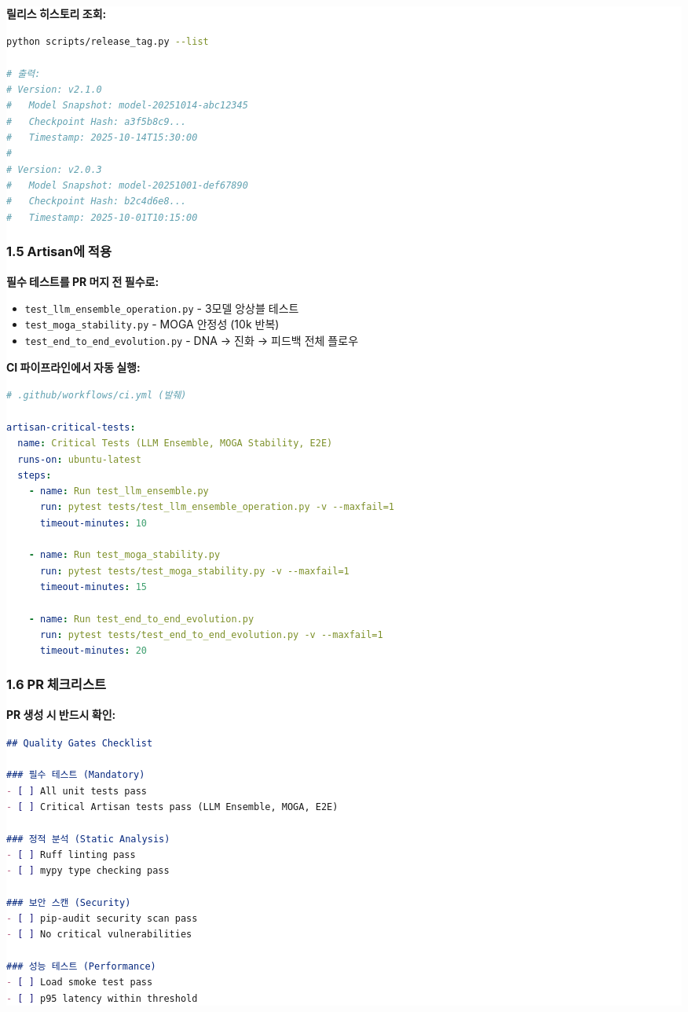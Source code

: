 **릴리스 히스토리 조회:**
```bash
python scripts/release_tag.py --list

# 출력:
# Version: v2.1.0
#   Model Snapshot: model-20251014-abc12345
#   Checkpoint Hash: a3f5b8c9...
#   Timestamp: 2025-10-14T15:30:00
#
# Version: v2.0.3
#   Model Snapshot: model-20251001-def67890
#   Checkpoint Hash: b2c4d6e8...
#   Timestamp: 2025-10-01T10:15:00
```

### 1.5 Artisan에 적용

**필수 테스트를 PR 머지 전 필수로:**
- `test_llm_ensemble_operation.py` - 3모델 앙상블 테스트
- `test_moga_stability.py` - MOGA 안정성 (10k 반복)
- `test_end_to_end_evolution.py` - DNA → 진화 → 피드백 전체 플로우

**CI 파이프라인에서 자동 실행:**
```yaml
# .github/workflows/ci.yml (발췌)

artisan-critical-tests:
  name: Critical Tests (LLM Ensemble, MOGA Stability, E2E)
  runs-on: ubuntu-latest
  steps:
    - name: Run test_llm_ensemble.py
      run: pytest tests/test_llm_ensemble_operation.py -v --maxfail=1
      timeout-minutes: 10

    - name: Run test_moga_stability.py
      run: pytest tests/test_moga_stability.py -v --maxfail=1
      timeout-minutes: 15

    - name: Run test_end_to_end_evolution.py
      run: pytest tests/test_end_to_end_evolution.py -v --maxfail=1
      timeout-minutes: 20
```

### 1.6 PR 체크리스트

**PR 생성 시 반드시 확인:**

```markdown
## Quality Gates Checklist

### 필수 테스트 (Mandatory)
- [ ] All unit tests pass
- [ ] Critical Artisan tests pass (LLM Ensemble, MOGA, E2E)

### 정적 분석 (Static Analysis)
- [ ] Ruff linting pass
- [ ] mypy type checking pass

### 보안 스캔 (Security)
- [ ] pip-audit security scan pass
- [ ] No critical vulnerabilities

### 성능 테스트 (Performance)
- [ ] Load smoke test pass
- [ ] p95 latency within threshold
```